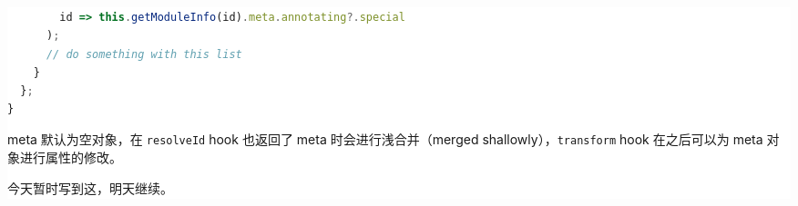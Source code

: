 ```javascript
        id => this.getModuleInfo(id).meta.annotating?.special
      );
      // do something with this list
    }
  };
}
```

meta 默认为空对象，在 `resolveId` hook 也返回了 meta 时会进行浅合并（merged shallowly），`transform` hook 在之后可以为 meta 对象进行属性的修改。

今天暂时写到这，明天继续。

